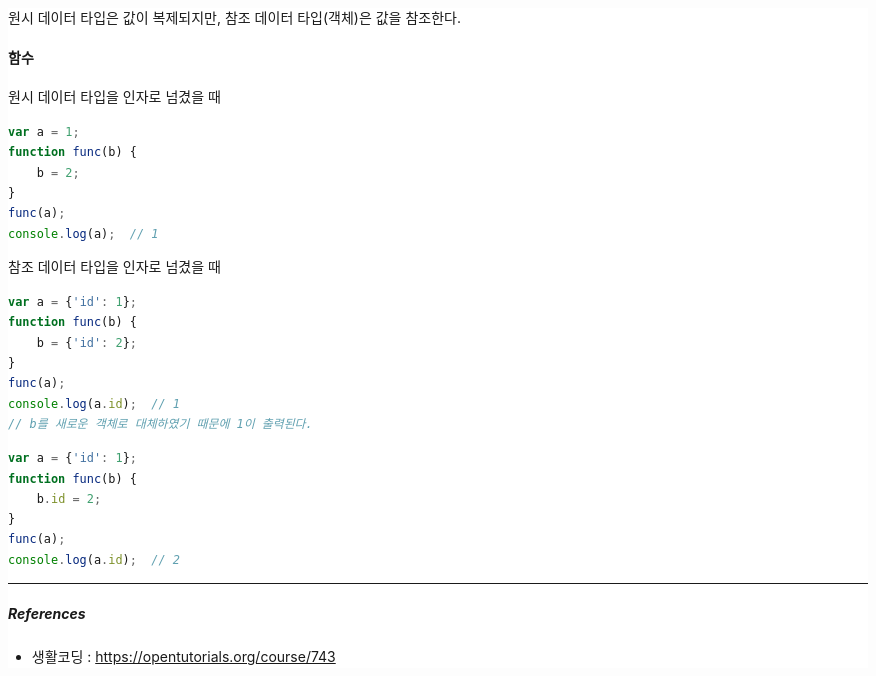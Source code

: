 원시 데이터 타입은 값이 복제되지만, 참조 데이터 타입(객체)은 값을 참조한다.

#### 함수

원시 데이터 타입을 인자로 넘겼을 때

```javascript
var a = 1;
function func(b) {
    b = 2;
}
func(a);
console.log(a);  // 1
```

참조 데이터 타입을 인자로 넘겼을 때

```javascript
var a = {'id': 1};
function func(b) {
    b = {'id': 2};
}
func(a);
console.log(a.id);  // 1
// b를 새로운 객체로 대체하였기 때문에 1이 출력된다.
```

```javascript
var a = {'id': 1};
function func(b) {
    b.id = 2;
}
func(a);
console.log(a.id);  // 2
```



------

##### References

- 생활코딩 : https://opentutorials.org/course/743